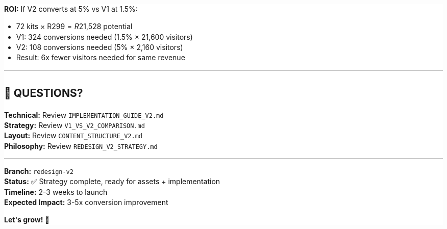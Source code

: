 **ROI:**
If V2 converts at 5% vs V1 at 1.5%:
- 72 kits × R$299 = R$21,528 potential
- V1: 324 conversions needed (1.5% × 21,600 visitors)
- V2: 108 conversions needed (5% × 2,160 visitors)
- Result: 6x fewer visitors needed for same revenue

---

## 📧 QUESTIONS?

**Technical:** Review `IMPLEMENTATION_GUIDE_V2.md`  
**Strategy:** Review `V1_VS_V2_COMPARISON.md`  
**Layout:** Review `CONTENT_STRUCTURE_V2.md`  
**Philosophy:** Review `REDESIGN_V2_STRATEGY.md`

---

**Branch:** `redesign-v2`  
**Status:** ✅ Strategy complete, ready for assets + implementation  
**Timeline:** 2-3 weeks to launch  
**Expected Impact:** 3-5x conversion improvement

**Let's grow! 🌱**

